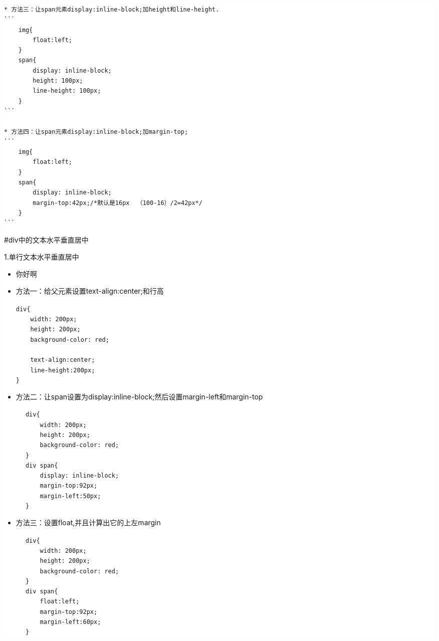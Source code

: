     * 方法三：让span元素display:inline-block;加height和line-height.
    ```
        img{
            float:left;
        }
        span{
            display: inline-block;
            height: 100px;
            line-height: 100px;
        }
    ```

    * 方法四：让span元素display:inline-block;加margin-top;
    ```
        img{
            float:left;
        }
        span{
            display: inline-block;
            margin-top:42px;/*默认是16px  （100-16）/2=42px*/
        }
    ```

#div中的文本水平垂直居中

1.单行文本水平垂直居中
  * <div><span>你好啊</span></div>
    
  * 方法一：给父元素设置text-align:center;和行高
    ```
    div{
        width: 200px;
        height: 200px;
        background-color: red;
        
        text-align:center;
        line-height:200px;
    }
    ```

  * 方法二：让span设置为display:inline-block;然后设置margin-left和margin-top
  ```
        div{
            width: 200px;
            height: 200px;
            background-color: red;
        }
        div span{
            display: inline-block;
            margin-top:92px;
            margin-left:50px;
        }
  ```

  * 方法三：设置float,并且计算出它的上左margin
  ```
        div{
            width: 200px;
            height: 200px;
            background-color: red;
        }
        div span{
            float:left;
            margin-top:92px; 
            margin-left:60px;
        }
  ```  
